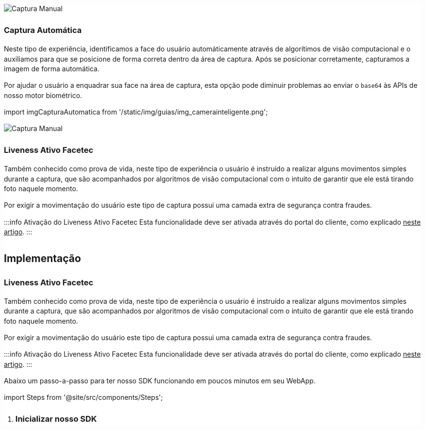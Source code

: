 <img src={imgCapturaManual} alt="Captura Manual" className="imgCenter" />


### Captura Automática

Neste tipo de experiência, identificamos a face do usuário automáticamente através de algorítimos de visão computacional e o auxiliamos para que se posicione de forma correta dentro da área de captura. Após se posicionar corretamente, capturamos a imagem de forma automática.

Por ajudar o usuário a enquadrar sua face na área de captura, esta opção pode diminuir problemas ao enviar o `base64` às APIs de nosso motor biométrico.

import imgCapturaAutomatica from '/static/img/guias/img_camerainteligente.png';

<img src={imgCapturaAutomatica} alt="Captura Manual" className="imgCenter" />

### Liveness Ativo Facetec

Também conhecido como prova de vida, neste tipo de experiência o usuário é instruído a realizar alguns movimentos simples durante a captura, que são acompanhados por algoritmos de visão computacional com o intuito de garantir que ele está tirando foto naquele momento. 

Por exigir a movimentação do usuário este tipo de captura possui uma camada extra de segurança contra fraudes.

:::info Ativação do Liveness Ativo Facetec
Esta funcionalidade deve ser ativada através do portal do cliente, como explicado [neste artigo](../como-comecar#criando-ou-editando-uma-api-key).
:::

## Implementação
### Liveness Ativo Facetec

Também conhecido como prova de vida, neste tipo de experiência o usuário é instruído a realizar alguns movimentos simples durante a captura, que são acompanhados por algoritmos de visão computacional com o intuito de garantir que ele está tirando foto naquele momento. 

Por exigir a movimentação do usuário este tipo de captura possui uma camada extra de segurança contra fraudes.

:::info Ativação do Liveness Ativo Facetec
Esta funcionalidade deve ser ativada através do portal do cliente, como explicado [neste artigo](../como-comecar#criando-ou-editando-uma-api-key).
:::

Abaixo um passo-a-passo para ter nosso SDK funcionando em poucos minutos em seu WebApp. 

import Steps from '@site/src/components/Steps';

<Steps headingDepth={3}>
<ol>

<li>

### Inicializar nosso SDK
